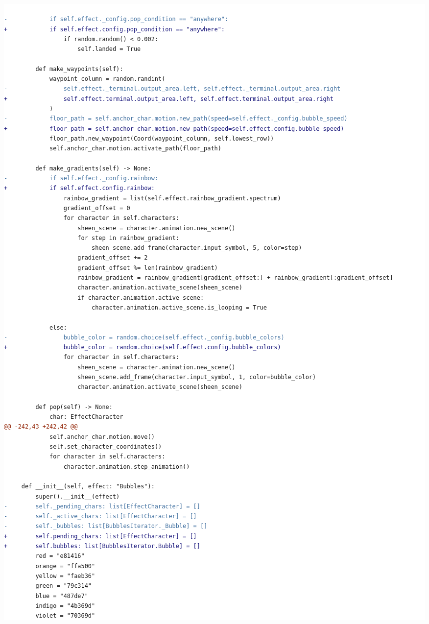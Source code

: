 ```diff
 
-            if self.effect._config.pop_condition == "anywhere":
+            if self.effect.config.pop_condition == "anywhere":
                 if random.random() < 0.002:
                     self.landed = True
 
         def make_waypoints(self):
             waypoint_column = random.randint(
-                self.effect._terminal.output_area.left, self.effect._terminal.output_area.right
+                self.effect.terminal.output_area.left, self.effect.terminal.output_area.right
             )
-            floor_path = self.anchor_char.motion.new_path(speed=self.effect._config.bubble_speed)
+            floor_path = self.anchor_char.motion.new_path(speed=self.effect.config.bubble_speed)
             floor_path.new_waypoint(Coord(waypoint_column, self.lowest_row))
             self.anchor_char.motion.activate_path(floor_path)
 
         def make_gradients(self) -> None:
-            if self.effect._config.rainbow:
+            if self.effect.config.rainbow:
                 rainbow_gradient = list(self.effect.rainbow_gradient.spectrum)
                 gradient_offset = 0
                 for character in self.characters:
                     sheen_scene = character.animation.new_scene()
                     for step in rainbow_gradient:
                         sheen_scene.add_frame(character.input_symbol, 5, color=step)
                     gradient_offset += 2
                     gradient_offset %= len(rainbow_gradient)
                     rainbow_gradient = rainbow_gradient[gradient_offset:] + rainbow_gradient[:gradient_offset]
                     character.animation.activate_scene(sheen_scene)
                     if character.animation.active_scene:
                         character.animation.active_scene.is_looping = True
 
             else:
-                bubble_color = random.choice(self.effect._config.bubble_colors)
+                bubble_color = random.choice(self.effect.config.bubble_colors)
                 for character in self.characters:
                     sheen_scene = character.animation.new_scene()
                     sheen_scene.add_frame(character.input_symbol, 1, color=bubble_color)
                     character.animation.activate_scene(sheen_scene)
 
         def pop(self) -> None:
             char: EffectCharacter
@@ -242,43 +242,42 @@
             self.anchor_char.motion.move()
             self.set_character_coordinates()
             for character in self.characters:
                 character.animation.step_animation()
 
     def __init__(self, effect: "Bubbles"):
         super().__init__(effect)
-        self._pending_chars: list[EffectCharacter] = []
-        self._active_chars: list[EffectCharacter] = []
-        self._bubbles: list[BubblesIterator._Bubble] = []
+        self.pending_chars: list[EffectCharacter] = []
+        self.bubbles: list[BubblesIterator.Bubble] = []
         red = "e81416"
         orange = "ffa500"
         yellow = "faeb36"
         green = "79c314"
         blue = "487de7"
         indigo = "4b369d"
         violet = "70369d"
```